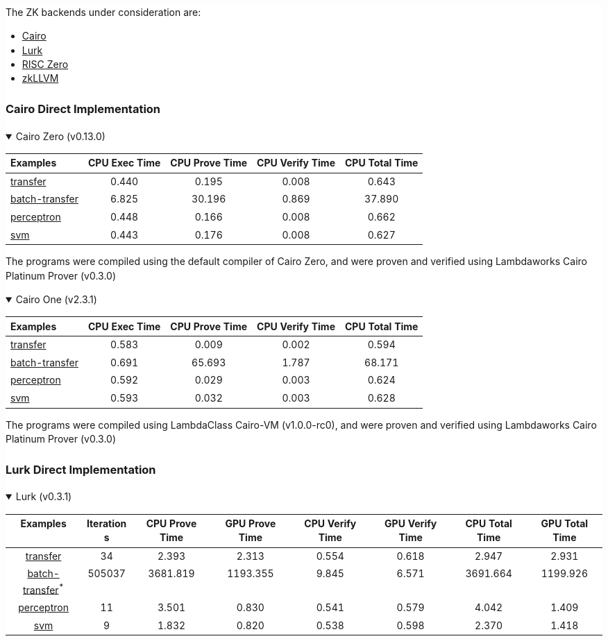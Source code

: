 The ZK backends under consideration are:
- [Cairo](https://www.cairo-lang.org/)
- [Lurk](https://lurk-lang.org/)
- [RISC Zero](https://www.risczero.com/)
- [zkLLVM](https://github.com/NilFoundation/zkLLVM)

### Cairo Direct Implementation

<details open>
<summary>Cairo Zero (v0.13.0)</summary>

|                                                             Examples                                                                            | CPU Exec Time | CPU Prove Time | CPU Verify Time | CPU Total Time |
|:------------------------------------------------------------------------------------------------------------------------------------------------|:-------------:|:--------------:|:---------------:|:--------------:|
| [transfer](https://github.com/Pi-Squared-Network/proof-checker-public/blob/master/cairo/tests/direct-implementation/cairo0/transfer.cairo)              |         0.440 |          0.195 |           0.008 |          0.643 |
| [batch-transfer](https://github.com/Pi-Squared-Network/proof-checker-public/blob/master/cairo/tests/direct-implementation/cairo0/batch_transfer.cairo)  |         6.825 |         30.196 |           0.869 |         37.890 |
| [perceptron](https://github.com/Pi-Squared-Network/proof-checker-public/blob/master/cairo/tests/direct-implementation/cairo0/perceptron.cairo)          |         0.448 |          0.166 |           0.008 |          0.662 |
| [svm](https://github.com/Pi-Squared-Network/proof-checker-public/blob/master/cairo/tests/direct-implementation/cairo0/svm.cairo)                        |         0.443 |          0.176 |           0.008 |          0.627 |


The programs were compiled using the default compiler of Cairo Zero, and were proven and verified using Lambdaworks Cairo Platinum Prover (v0.3.0)
</details>

<details open>
  <summary>Cairo One (v2.3.1)</summary>

  |                                                             Examples                                                                            | CPU Exec Time | CPU Prove Time | CPU Verify Time | CPU Total Time |
|:------------------------------------------------------------------------------------------------------------------------------------------------|:-------------:|:--------------:|:---------------:|:--------------:|
| [transfer](https://github.com/Pi-Squared-Network/proof-checker-public/blob/master/cairo/tests/direct-implementation/cairo1/transfer.cairo)              |         0.583 |          0.009 |           0.002 |          0.594 |
| [batch-transfer](https://github.com/Pi-Squared-Network/proof-checker-public/blob/master/cairo/tests/direct-implementation/cairo1/batch_transfer.cairo)  |         0.691 |         65.693 |           1.787 |         68.171 |
| [perceptron](https://github.com/Pi-Squared-Network/proof-checker-public/blob/master/cairo/tests/direct-implementation/cairo1/perceptron.cairo)          |         0.592 |          0.029 |           0.003 |          0.624 |
| [svm](https://github.com/Pi-Squared-Network/proof-checker-public/blob/master/cairo/tests/direct-implementation/cairo1/svm.cairo)                        |         0.593 |          0.032 |           0.003 |          0.628 |


The programs were compiled using LambdaClass Cairo-VM (v1.0.0-rc0), and were proven and verified using Lambdaworks Cairo Platinum Prover (v0.3.0)
</details>

### Lurk Direct Implementation
<details open>
  <summary>Lurk (v0.3.1)</summary>

|                                                       Examples                                                                         | Iterations | CPU Prove Time | GPU Prove Time | CPU Verify Time | GPU Verify Time | CPU Total Time | GPU Total Time |
|:--------------------------------------------------------------------------------------------------------------------------------------:|:----------:|:--------------:|:--------------:|:---------------:|:---------------:|:--------------:|:--------------:|
| [transfer](https://github.com/Pi-Squared-Network/proof-checker-public/blob/master/lurk/tests/direct-implementation/transfer.lurk)              |         34 |          2.393 |          2.313 |           0.554 |           0.618 |          2.947 |          2.931 |
| [batch-transfer](https://github.com/Pi-Squared-Network/proof-checker-public/blob/master/lurk/tests/direct-implementation/batch_transfer.lurk)<sup>*</sup> |     505037 |       3681.819 |       1193.355 |           9.845 |           6.571 |       3691.664 |       1199.926 |
| [perceptron](https://github.com/Pi-Squared-Network/proof-checker-public/blob/master/lurk/tests/direct-implementation/perceptron.lurk)          |         11 |          3.501 |          0.830 |           0.541 |           0.579 |          4.042 |          1.409 |
| [svm](https://github.com/Pi-Squared-Network/proof-checker-public/blob/master/lurk/tests/direct-implementation/svm.lurk)                        |          9 |          1.832 |          0.820 |           0.538 |           0.598 |          2.370 |          1.418 |
